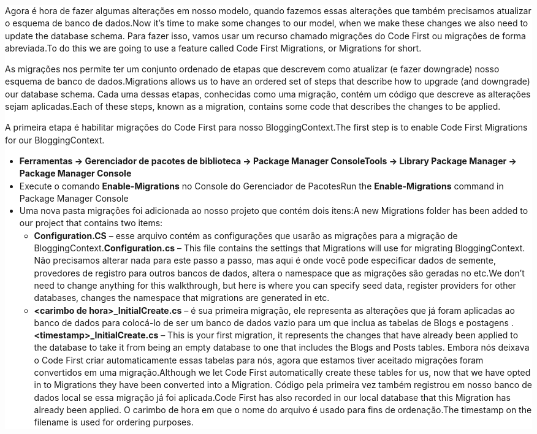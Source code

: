 <span data-ttu-id="38eaa-169">Agora é hora de fazer algumas alterações em nosso modelo, quando fazemos essas alterações que também precisamos atualizar o esquema de banco de dados.</span><span class="sxs-lookup"><span data-stu-id="38eaa-169">Now it’s time to make some changes to our model, when we make these changes we also need to update the database schema.</span></span> <span data-ttu-id="38eaa-170">Para fazer isso, vamos usar um recurso chamado migrações do Code First ou migrações de forma abreviada.</span><span class="sxs-lookup"><span data-stu-id="38eaa-170">To do this we are going to use a feature called Code First Migrations, or Migrations for short.</span></span>

<span data-ttu-id="38eaa-171">As migrações nos permite ter um conjunto ordenado de etapas que descrevem como atualizar (e fazer downgrade) nosso esquema de banco de dados.</span><span class="sxs-lookup"><span data-stu-id="38eaa-171">Migrations allows us to have an ordered set of steps that describe how to upgrade (and downgrade) our database schema.</span></span> <span data-ttu-id="38eaa-172">Cada uma dessas etapas, conhecidas como uma migração, contém um código que descreve as alterações sejam aplicadas.</span><span class="sxs-lookup"><span data-stu-id="38eaa-172">Each of these steps, known as a migration, contains some code that describes the changes to be applied.</span></span> 

<span data-ttu-id="38eaa-173">A primeira etapa é habilitar migrações do Code First para nosso BloggingContext.</span><span class="sxs-lookup"><span data-stu-id="38eaa-173">The first step is to enable Code First Migrations for our BloggingContext.</span></span>

-   <span data-ttu-id="38eaa-174">**Ferramentas -&gt; Gerenciador de pacotes de biblioteca -&gt; Package Manager Console**</span><span class="sxs-lookup"><span data-stu-id="38eaa-174">**Tools -&gt; Library Package Manager -&gt; Package Manager Console**</span></span>
-   <span data-ttu-id="38eaa-175">Execute o comando **Enable-Migrations** no Console do Gerenciador de Pacotes</span><span class="sxs-lookup"><span data-stu-id="38eaa-175">Run the **Enable-Migrations** command in Package Manager Console</span></span>
-   <span data-ttu-id="38eaa-176">Uma nova pasta migrações foi adicionada ao nosso projeto que contém dois itens:</span><span class="sxs-lookup"><span data-stu-id="38eaa-176">A new Migrations folder has been added to our project that contains two items:</span></span>
    -   <span data-ttu-id="38eaa-177">**Configuration.CS** – esse arquivo contém as configurações que usarão as migrações para a migração de BloggingContext.</span><span class="sxs-lookup"><span data-stu-id="38eaa-177">**Configuration.cs** – This file contains the settings that Migrations will use for migrating BloggingContext.</span></span> <span data-ttu-id="38eaa-178">Não precisamos alterar nada para este passo a passo, mas aqui é onde você pode especificar dados de semente, provedores de registro para outros bancos de dados, altera o namespace que as migrações são geradas no etc.</span><span class="sxs-lookup"><span data-stu-id="38eaa-178">We don’t need to change anything for this walkthrough, but here is where you can specify seed data, register providers for other databases, changes the namespace that migrations are generated in etc.</span></span>
    -   <span data-ttu-id="38eaa-179">**&lt;carimbo de hora&gt;\_InitialCreate.cs** – é sua primeira migração, ele representa as alterações que já foram aplicadas ao banco de dados para colocá-lo de ser um banco de dados vazio para um que inclua as tabelas de Blogs e postagens .</span><span class="sxs-lookup"><span data-stu-id="38eaa-179">**&lt;timestamp&gt;\_InitialCreate.cs** – This is your first migration, it represents the changes that have already been applied to the database to take it from being an empty database to one that includes the Blogs and Posts tables.</span></span> <span data-ttu-id="38eaa-180">Embora nós deixava o Code First criar automaticamente essas tabelas para nós, agora que estamos tiver aceitado migrações foram convertidos em uma migração.</span><span class="sxs-lookup"><span data-stu-id="38eaa-180">Although we let Code First automatically create these tables for us, now that we have opted in to Migrations they have been converted into a Migration.</span></span> <span data-ttu-id="38eaa-181">Código pela primeira vez também registrou em nosso banco de dados local se essa migração já foi aplicada.</span><span class="sxs-lookup"><span data-stu-id="38eaa-181">Code First has also recorded in our local database that this Migration has already been applied.</span></span> <span data-ttu-id="38eaa-182">O carimbo de hora em que o nome do arquivo é usado para fins de ordenação.</span><span class="sxs-lookup"><span data-stu-id="38eaa-182">The timestamp on the filename is used for ordering purposes.</span></span>
